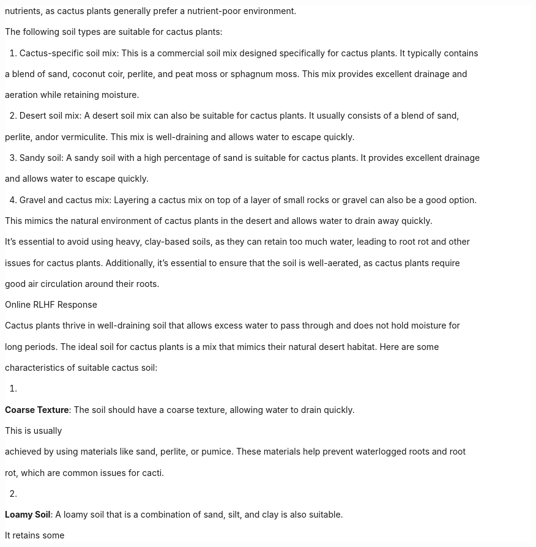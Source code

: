 nutrients, as cactus plants generally prefer a nutrient-poor environment.

The following soil types are suitable for cactus plants:

1. Cactus-specific soil mix: This is a commercial soil mix designed specifically for cactus plants. It typically contains

a blend of sand, coconut coir, perlite, and peat moss or sphagnum moss. This mix provides excellent drainage and

aeration while retaining moisture.

2. Desert soil mix: A desert soil mix can also be suitable for cactus plants. It usually consists of a blend of sand,

perlite, andor vermiculite. This mix is well-draining and allows water to escape quickly.

3. Sandy soil: A sandy soil with a high percentage of sand is suitable for cactus plants. It provides excellent drainage

and allows water to escape quickly.

4. Gravel and cactus mix: Layering a cactus mix on top of a layer of small rocks or gravel can also be a good option.

This mimics the natural environment of cactus plants in the desert and allows water to drain away quickly.

It’s essential to avoid using heavy, clay-based soils, as they can retain too much water, leading to root rot and other

issues for cactus plants. Additionally, it’s essential to ensure that the soil is well-aerated, as cactus plants require

good air circulation around their roots.

Online RLHF Response

Cactus plants thrive in well-draining soil that allows excess water to pass through and does not hold moisture for

long periods. The ideal soil for cactus plants is a mix that mimics their natural desert habitat. Here are some

characteristics of suitable cactus soil:

1.

**Coarse Texture**: The soil should have a coarse texture, allowing water to drain quickly.

This is usually

achieved by using materials like sand, perlite, or pumice. These materials help prevent waterlogged roots and root

rot, which are common issues for cacti.

2.

**Loamy Soil**: A loamy soil that is a combination of sand, silt, and clay is also suitable.

It retains some
